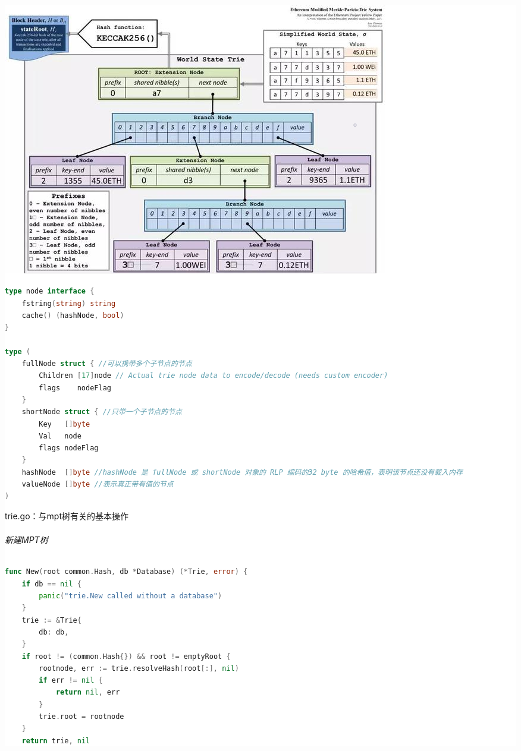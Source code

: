 ![4](picture/4.png)

```go
type node interface {
	fstring(string) string
	cache() (hashNode, bool)
}

type (
	fullNode struct { //可以携带多个子节点的节点
		Children [17]node // Actual trie node data to encode/decode (needs custom encoder)
		flags    nodeFlag
	}
	shortNode struct { //只带一个子节点的节点
		Key   []byte
		Val   node
		flags nodeFlag
	}
	hashNode  []byte //hashNode 是 fullNode 或 shortNode 对象的 RLP 编码的32 byte 的哈希值，表明该节点还没有载入内存
	valueNode []byte //表示真正带有值的节点
)
```

trie.go：与mpt树有关的基本操作

###### 新建MPT树

```go
func New(root common.Hash, db *Database) (*Trie, error) {
	if db == nil {
		panic("trie.New called without a database")
	}
	trie := &Trie{
		db: db,
	}
	if root != (common.Hash{}) && root != emptyRoot {
		rootnode, err := trie.resolveHash(root[:], nil)
		if err != nil {
			return nil, err
		}
		trie.root = rootnode
	}
	return trie, nil
```